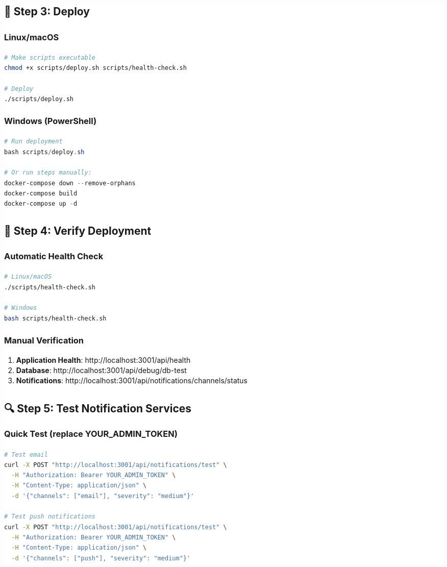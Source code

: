 ## 🚀 Step 3: Deploy

### Linux/macOS
```bash
# Make scripts executable
chmod +x scripts/deploy.sh scripts/health-check.sh

# Deploy
./scripts/deploy.sh
```

### Windows (PowerShell)
```powershell
# Run deployment
bash scripts/deploy.sh

# Or run steps manually:
docker-compose down --remove-orphans
docker-compose build
docker-compose up -d
```

## 🧪 Step 4: Verify Deployment

### Automatic Health Check
```bash
# Linux/macOS
./scripts/health-check.sh

# Windows
bash scripts/health-check.sh
```

### Manual Verification
1. **Application Health**: http://localhost:3001/api/health
2. **Database**: http://localhost:3001/api/debug/db-test
3. **Notifications**: http://localhost:3001/api/notifications/channels/status

## 🔍 Step 5: Test Notification Services

### Quick Test (replace YOUR_ADMIN_TOKEN)
```bash
# Test email
curl -X POST "http://localhost:3001/api/notifications/test" \
  -H "Authorization: Bearer YOUR_ADMIN_TOKEN" \
  -H "Content-Type: application/json" \
  -d '{"channels": ["email"], "severity": "medium"}'

# Test push notifications
curl -X POST "http://localhost:3001/api/notifications/test" \
  -H "Authorization: Bearer YOUR_ADMIN_TOKEN" \
  -H "Content-Type: application/json" \
  -d '{"channels": ["push"], "severity": "medium"}'
```
